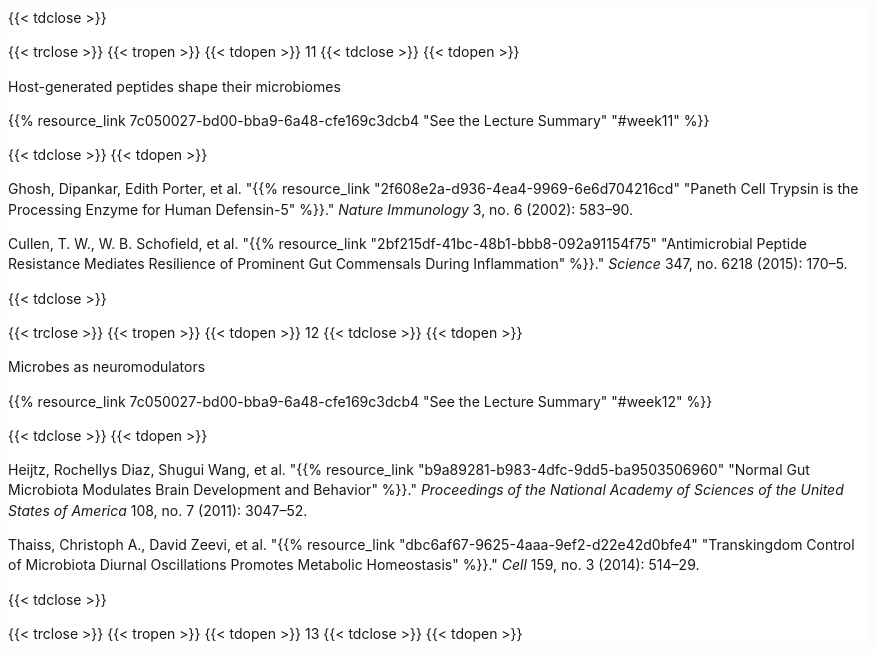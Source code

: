 
{{< tdclose >}}

{{< trclose >}}
{{< tropen >}}
{{< tdopen >}}
11
{{< tdclose >}}
{{< tdopen >}}


Host-generated peptides shape their microbiomes

{{% resource_link 7c050027-bd00-bba9-6a48-cfe169c3dcb4 "See the Lecture Summary" "#week11" %}}


{{< tdclose >}}
{{< tdopen >}}


Ghosh, Dipankar, Edith Porter, et al. "{{% resource_link "2f608e2a-d936-4ea4-9969-6e6d704216cd" "Paneth Cell Trypsin is the Processing Enzyme for Human Defensin-5" %}}." _Nature Immunology_ 3, no. 6 (2002): 583–90.

Cullen, T. W., W. B. Schofield, et al. "{{% resource_link "2bf215df-41bc-48b1-bbb8-092a91154f75" "Antimicrobial Peptide Resistance Mediates Resilience of Prominent Gut Commensals During Inflammation" %}}." _Science_ 347, no. 6218 (2015): 170–5.


{{< tdclose >}}

{{< trclose >}}
{{< tropen >}}
{{< tdopen >}}
12
{{< tdclose >}}
{{< tdopen >}}


Microbes as neuromodulators

{{% resource_link 7c050027-bd00-bba9-6a48-cfe169c3dcb4 "See the Lecture Summary" "#week12" %}}


{{< tdclose >}}
{{< tdopen >}}


Heijtz, Rochellys Diaz, Shugui Wang, et al. "{{% resource_link "b9a89281-b983-4dfc-9dd5-ba9503506960" "Normal Gut Microbiota Modulates Brain Development and Behavior" %}}." _Proceedings of the National Academy of Sciences of the United States of America_ 108, no. 7 (2011): 3047–52.

Thaiss, Christoph A., David Zeevi, et al. "{{% resource_link "dbc6af67-9625-4aaa-9ef2-d22e42d0bfe4" "Transkingdom Control of Microbiota Diurnal Oscillations Promotes Metabolic Homeostasis" %}}." _Cell_ 159, no. 3 (2014): 514–29.


{{< tdclose >}}

{{< trclose >}}
{{< tropen >}}
{{< tdopen >}}
13
{{< tdclose >}}
{{< tdopen >}}
